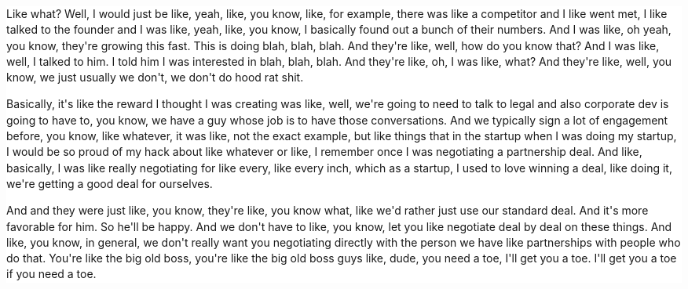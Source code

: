Like what? Well, I would just be like, yeah, like, you know, like, for example, there was like a competitor and I like went met, I like talked to the founder and I was like, yeah, like, you know, I basically found out a bunch of their numbers. And I was like, oh yeah, you know, they're growing this fast. This is doing blah, blah, blah. And they're like, well, how do you know that? And I was like, well, I talked to him. I told him I was interested in blah, blah, blah. And they're like, oh, I was like, what? And they're like, well, you know, we just usually we don't, we don't do hood rat shit.

Basically, it's like the reward I thought I was creating was like, well, we're going to need to talk to legal and also corporate dev is going to have to, you know, we have a guy whose job is to have those conversations. And we typically sign a lot of engagement before, you know, like whatever, it was like, not the exact example, but like things that in the startup when I was doing my startup, I would be so proud of my hack about like whatever or like, I remember once I was negotiating a partnership deal. And like, basically, I was like really negotiating for like every, like every inch, which as a startup, I used to love winning a deal, like doing it, we're getting a good deal for ourselves.

And and they were just like, you know, they're like, you know what, like we'd rather just use our standard deal. And it's more favorable for him. So he'll be happy. And we don't have to like, you know, let you like negotiate deal by deal on these things. And like, you know, in general, we don't really want you negotiating directly with the person we have like partnerships with people who do that. You're like the big old boss, you're like the big old boss guys like, dude, you need a toe, I'll get you a toe. I'll get you a toe if you need a toe.




